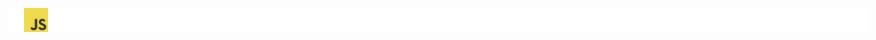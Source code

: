 </a>&nbsp;&nbsp;&nbsp;&nbsp;<a href="./Super%20Ugly%20Number/Super%20Ugly%20Number.js"><img src="https://github.com/AnasImloul/Leetcode-Solutions/blob/main/icons/javascript.svg" width="24px" align="center"/></a>&nbsp;&nbsp;&nbsp;&nbsp;<a href="./Super%20Ugly%20Number/Super%20Ugly%20Number.py">